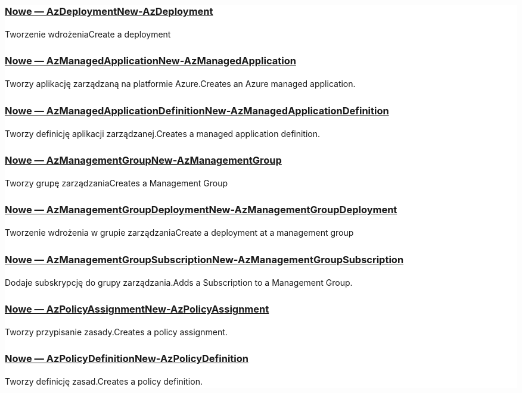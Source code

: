 ### [<span data-ttu-id="92807-213">Nowe — AzDeployment</span><span class="sxs-lookup"><span data-stu-id="92807-213">New-AzDeployment</span></span>](New-AzDeployment.md)
<span data-ttu-id="92807-214">Tworzenie wdrożenia</span><span class="sxs-lookup"><span data-stu-id="92807-214">Create a deployment</span></span>

### [<span data-ttu-id="92807-215">Nowe — AzManagedApplication</span><span class="sxs-lookup"><span data-stu-id="92807-215">New-AzManagedApplication</span></span>](New-AzManagedApplication.md)
<span data-ttu-id="92807-216">Tworzy aplikację zarządzaną na platformie Azure.</span><span class="sxs-lookup"><span data-stu-id="92807-216">Creates an Azure managed application.</span></span>

### [<span data-ttu-id="92807-217">Nowe — AzManagedApplicationDefinition</span><span class="sxs-lookup"><span data-stu-id="92807-217">New-AzManagedApplicationDefinition</span></span>](New-AzManagedApplicationDefinition.md)
<span data-ttu-id="92807-218">Tworzy definicję aplikacji zarządzanej.</span><span class="sxs-lookup"><span data-stu-id="92807-218">Creates a managed application definition.</span></span>

### [<span data-ttu-id="92807-219">Nowe — AzManagementGroup</span><span class="sxs-lookup"><span data-stu-id="92807-219">New-AzManagementGroup</span></span>](New-AzManagementGroup.md)
<span data-ttu-id="92807-220">Tworzy grupę zarządzania</span><span class="sxs-lookup"><span data-stu-id="92807-220">Creates a Management Group</span></span>

### [<span data-ttu-id="92807-221">Nowe — AzManagementGroupDeployment</span><span class="sxs-lookup"><span data-stu-id="92807-221">New-AzManagementGroupDeployment</span></span>](New-AzManagementGroupDeployment.md)
<span data-ttu-id="92807-222">Tworzenie wdrożenia w grupie zarządzania</span><span class="sxs-lookup"><span data-stu-id="92807-222">Create a deployment at a management group</span></span>

### [<span data-ttu-id="92807-223">Nowe — AzManagementGroupSubscription</span><span class="sxs-lookup"><span data-stu-id="92807-223">New-AzManagementGroupSubscription</span></span>](New-AzManagementGroupSubscription.md)
<span data-ttu-id="92807-224">Dodaje subskrypcję do grupy zarządzania.</span><span class="sxs-lookup"><span data-stu-id="92807-224">Adds a Subscription to a Management Group.</span></span>

### [<span data-ttu-id="92807-225">Nowe — AzPolicyAssignment</span><span class="sxs-lookup"><span data-stu-id="92807-225">New-AzPolicyAssignment</span></span>](New-AzPolicyAssignment.md)
<span data-ttu-id="92807-226">Tworzy przypisanie zasady.</span><span class="sxs-lookup"><span data-stu-id="92807-226">Creates a policy assignment.</span></span>

### [<span data-ttu-id="92807-227">Nowe — AzPolicyDefinition</span><span class="sxs-lookup"><span data-stu-id="92807-227">New-AzPolicyDefinition</span></span>](New-AzPolicyDefinition.md)
<span data-ttu-id="92807-228">Tworzy definicję zasad.</span><span class="sxs-lookup"><span data-stu-id="92807-228">Creates a policy definition.</span></span>
